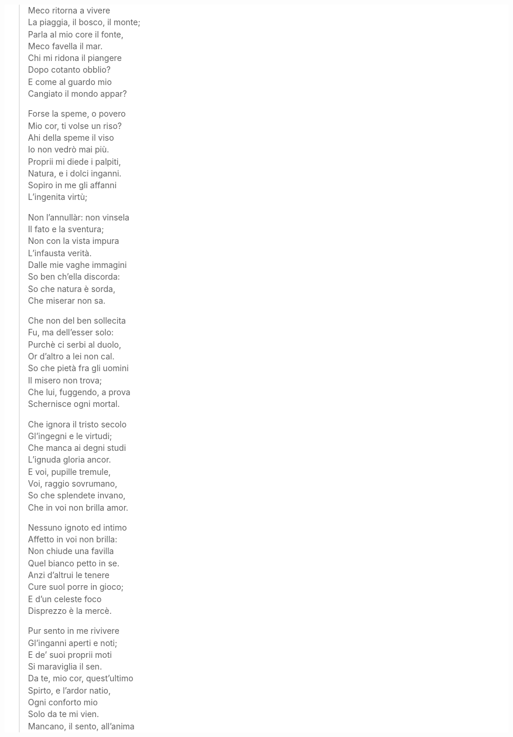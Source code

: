 > 
> Meco ritorna a vivere  
> La piaggia, il bosco, il monte;  
> Parla al mio core il fonte,  
> Meco favella il mar.  
> Chi mi ridona il piangere  
> Dopo cotanto obblio?  
> E come al guardo mio  
> Cangiato il mondo appar?
> 
> Forse la speme, o povero  
> Mio cor, ti volse un riso?  
> Ahi della speme il viso  
> Io non vedrò mai più.  
> Proprii mi diede i palpiti,  
> Natura, e i dolci inganni.  
> Sopiro in me gli affanni  
> L’ingenita virtù;
> 
> Non l’annullàr: non vinsela  
> Il fato e la sventura;  
> Non con la vista impura  
> L’infausta verità.  
> Dalle mie vaghe immagini  
> So ben ch’ella discorda:  
> So che natura è sorda,  
> Che miserar non sa.
> 
> Che non del ben sollecita  
> Fu, ma dell’esser solo:  
> Purchè ci serbi al duolo,  
> Or d’altro a lei non cal.  
> So che pietà fra gli uomini  
> Il misero non trova;  
> Che lui, fuggendo, a prova  
> Schernisce ogni mortal.
> 
> Che ignora il tristo secolo  
> Gl’ingegni e le virtudi;  
> Che manca ai degni studi  
> L’ignuda gloria ancor.  
> E voi, pupille tremule,  
> Voi, raggio sovrumano,  
> So che splendete invano,  
> Che in voi non brilla amor.
> 
> Nessuno ignoto ed intimo  
> Affetto in voi non brilla:  
> Non chiude una favilla  
> Quel bianco petto in se.  
> Anzi d’altrui le tenere  
> Cure suol porre in gioco;  
> E d’un celeste foco  
> Disprezzo è la mercè.
> 
> Pur sento in me rivivere  
> Gl’inganni aperti e noti;  
> E de’ suoi proprii moti  
> Si maraviglia il sen.  
> Da te, mio cor, quest’ultimo  
> Spirto, e l’ardor natio,  
> Ogni conforto mio  
> Solo da te mi vien.  
> Mancano, il sento, all’anima  